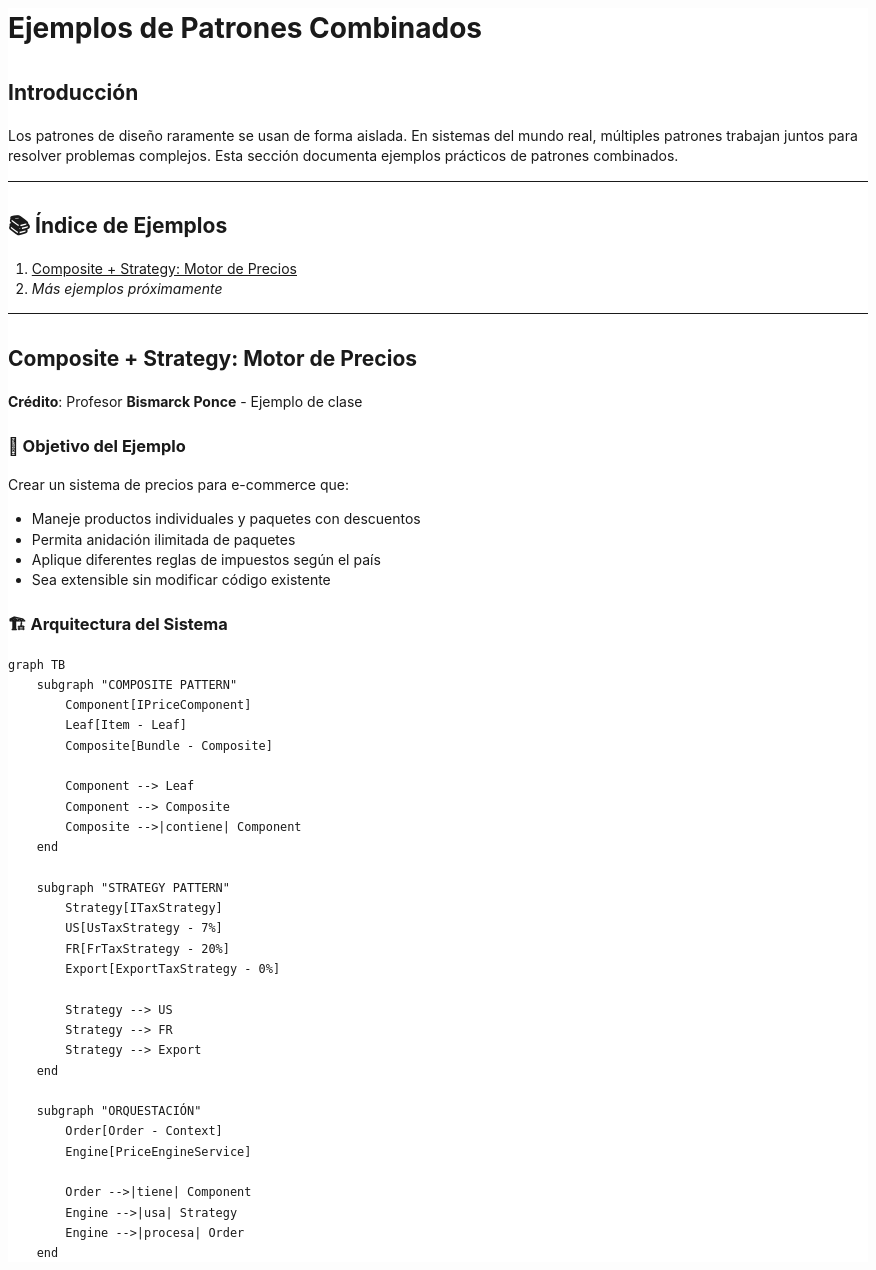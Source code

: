 # Ejemplos de Patrones Combinados

## Introducción

Los patrones de diseño raramente se usan de forma aislada. En sistemas del mundo real, múltiples patrones trabajan juntos para resolver problemas complejos. Esta sección documenta ejemplos prácticos de patrones combinados.

---

## 📚 Índice de Ejemplos

1. [Composite + Strategy: Motor de Precios](#composite--strategy-motor-de-precios)
2. _Más ejemplos próximamente_

---

## Composite + Strategy: Motor de Precios

**Crédito**: Profesor **Bismarck Ponce** - Ejemplo de clase

### 🎯 Objetivo del Ejemplo

Crear un sistema de precios para e-commerce que:
- Maneje productos individuales y paquetes con descuentos
- Permita anidación ilimitada de paquetes
- Aplique diferentes reglas de impuestos según el país
- Sea extensible sin modificar código existente

### 🏗️ Arquitectura del Sistema

```mermaid
graph TB
    subgraph "COMPOSITE PATTERN"
        Component[IPriceComponent]
        Leaf[Item - Leaf]
        Composite[Bundle - Composite]
        
        Component --> Leaf
        Component --> Composite
        Composite -->|contiene| Component
    end
    
    subgraph "STRATEGY PATTERN"
        Strategy[ITaxStrategy]
        US[UsTaxStrategy - 7%]
        FR[FrTaxStrategy - 20%]
        Export[ExportTaxStrategy - 0%]
        
        Strategy --> US
        Strategy --> FR
        Strategy --> Export
    end
    
    subgraph "ORQUESTACIÓN"
        Order[Order - Context]
        Engine[PriceEngineService]
        
        Order -->|tiene| Component
        Engine -->|usa| Strategy
        Engine -->|procesa| Order
    end
```